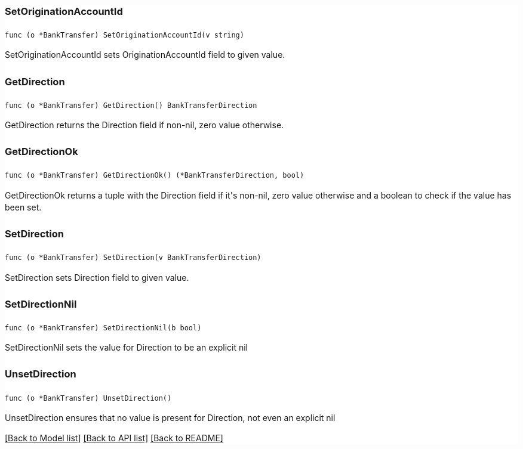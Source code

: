 ### SetOriginationAccountId

`func (o *BankTransfer) SetOriginationAccountId(v string)`

SetOriginationAccountId sets OriginationAccountId field to given value.


### GetDirection

`func (o *BankTransfer) GetDirection() BankTransferDirection`

GetDirection returns the Direction field if non-nil, zero value otherwise.

### GetDirectionOk

`func (o *BankTransfer) GetDirectionOk() (*BankTransferDirection, bool)`

GetDirectionOk returns a tuple with the Direction field if it's non-nil, zero value otherwise
and a boolean to check if the value has been set.

### SetDirection

`func (o *BankTransfer) SetDirection(v BankTransferDirection)`

SetDirection sets Direction field to given value.


### SetDirectionNil

`func (o *BankTransfer) SetDirectionNil(b bool)`

 SetDirectionNil sets the value for Direction to be an explicit nil

### UnsetDirection
`func (o *BankTransfer) UnsetDirection()`

UnsetDirection ensures that no value is present for Direction, not even an explicit nil

[[Back to Model list]](../README.md#documentation-for-models) [[Back to API list]](../README.md#documentation-for-api-endpoints) [[Back to README]](../README.md)


